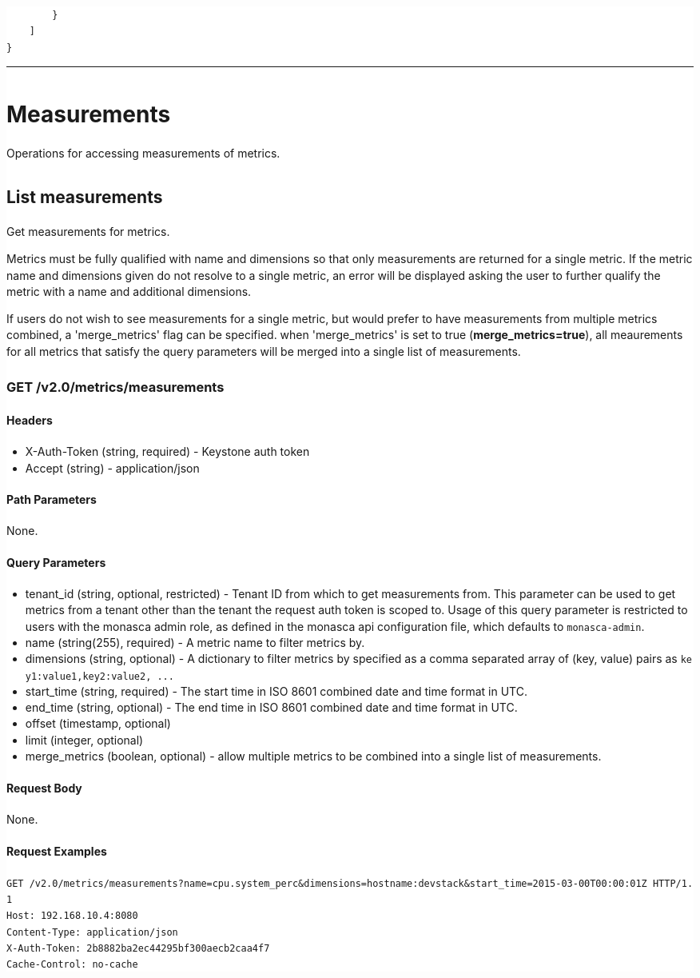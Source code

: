 ````
        }
    ]
}
````
___

# Measurements
Operations for accessing measurements of metrics.

## List measurements
Get measurements for metrics.

Metrics must be fully qualified with name and dimensions so that only measurements are returned for a single metric. If the metric name and dimensions given do not resolve to a single metric, an error will be displayed asking the user to further qualify the metric with a name and additional dimensions.

If users do not wish to see measurements for a single metric, but would prefer to have measurements from multiple metrics combined, a 'merge_metrics' flag can be specified. when 'merge_metrics' is set to true (**merge_metrics=true**), all meaurements for all metrics that satisfy the query parameters will be merged into a single list of measurements.

### GET /v2.0/metrics/measurements

#### Headers
* X-Auth-Token (string, required) - Keystone auth token
* Accept (string) - application/json

#### Path Parameters
None.

#### Query Parameters
* tenant_id (string, optional, restricted) - Tenant ID from which to get measurements from. This parameter can be used to get metrics from a tenant other than the tenant the request auth token is scoped to. Usage of this query parameter is restricted to users with the monasca admin role, as defined in the monasca api configuration file, which defaults to `monasca-admin`.
* name (string(255), required) - A metric name to filter metrics by.
* dimensions (string, optional) - A dictionary to filter metrics by specified as a comma separated array of (key, value) pairs as `key1:value1,key2:value2, ...`
* start_time (string, required) - The start time in ISO 8601 combined date and time format in UTC.
* end_time (string, optional) - The end time in ISO 8601 combined date and time format in UTC.
* offset (timestamp, optional)
* limit (integer, optional)
* merge_metrics (boolean, optional) - allow multiple metrics to be combined into a single list of measurements.

#### Request Body
None.

#### Request Examples
```
GET /v2.0/metrics/measurements?name=cpu.system_perc&dimensions=hostname:devstack&start_time=2015-03-00T00:00:01Z HTTP/1.1
Host: 192.168.10.4:8080
Content-Type: application/json
X-Auth-Token: 2b8882ba2ec44295bf300aecb2caa4f7
Cache-Control: no-cache
```
